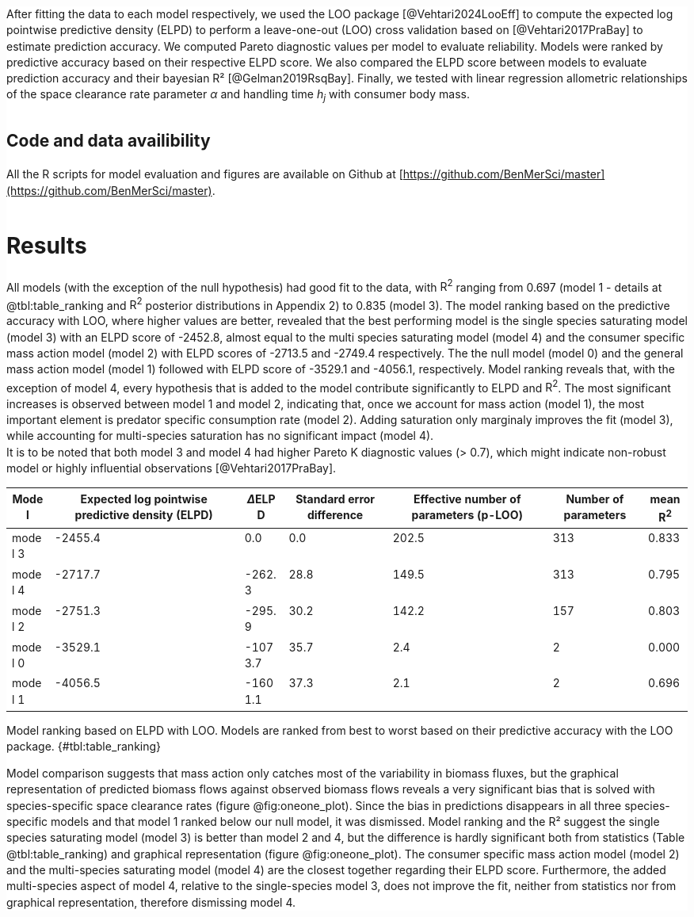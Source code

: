 After fitting the data to each model respectively, we used the LOO package [@Vehtari2024LooEff] to compute the expected log pointwise predictive density (ELPD) to perform a leave-one-out (LOO) cross validation based on [@Vehtari2017PraBay] to estimate prediction accuracy.
We computed Pareto diagnostic values per model to evaluate reliability.
Models were ranked by predictive accuracy based on their respective ELPD score.
We also compared the ELPD score between models to evaluate prediction accuracy and their bayesian R² [@Gelman2019RsqBay].
Finally, we tested with linear regression allometric relationships of the space clearance rate parameter $\alpha$ and handling time $h_j$ with consumer body mass.

## Code and data availibility

All the R scripts for model evaluation and figures are available on Github at [https://github.com/BenMerSci/master](https://github.com/BenMerSci/master).

# Results

All models (with the exception of the null hypothesis) had good fit to the data, with $\text{R}^2$ ranging from 0.697 (model 1 - details at @tbl:table_ranking and $\text{R}^2$ posterior distributions in Appendix 2) to 0.835 (model 3).
The model ranking based on the predictive accuracy with LOO, where higher values are better, revealed that the best performing model is the single species saturating model (model 3) with an ELPD score of -2452.8, almost equal to the multi species saturating model (model 4) and the consumer specific mass action model (model 2) with ELPD scores of -2713.5 and -2749.4 respectively.
The the null model (model 0) and the general mass action model (model 1) followed with ELPD score of -3529.1 and -4056.1, respectively.
Model ranking reveals that, with the exception of model 4, every hypothesis that is added to the model contribute significantly to ELPD and $\text{R}^2$. 
The most significant increases is observed between model 1 and model 2, indicating that, once we account for mass action (model 1), the most important element is predator specific consumption rate (model 2). 
Adding saturation only marginaly improves the fit (model 3), while accounting for multi-species saturation has no significant impact (model 4).  
It is to be noted that both model 3 and model 4 had higher Pareto K diagnostic values (> 0.7), which might indicate non-robust model or highly influential observations [@Vehtari2017PraBay].

| Model   | Expected log pointwise predictive density (ELPD) | $\Delta$ELPD   | Standard error difference | Effective number of parameters (p-LOO) | Number of parameters | mean $\text{R}^2$ |
|---------|--------------------------------------------------|---------|---------------------------|----------------------------------------|----------------------|-------------------|
| model 3 | -2455.4                                          | 0.0     | 0.0                       | 202.5                                  | 313                  | 0.833             |
| model 4 | -2717.7                                          | -262.3  | 28.8                      | 149.5                                  | 313                  | 0.795             |
| model 2 | -2751.3                                          | -295.9  | 30.2                      | 142.2                                  | 157                  | 0.803             |
| model 0 | -3529.1                                          | -1073.7 | 35.7                      | 2.4                                    | 2                    | 0.000             |
| model 1 | -4056.5                                          | -1601.1 | 37.3                      | 2.1                                    | 2                    | 0.696             |

Model ranking based on ELPD with LOO. Models are ranked from best to worst based on their predictive accuracy with the LOO package. {#tbl:table_ranking}

Model comparison suggests that mass action only catches most of the variability in biomass fluxes, but the graphical representation of predicted biomass flows against observed biomass flows reveals a very significant bias that is solved with species-specific space clearance rates (figure @fig:oneone_plot). 
Since the bias in predictions disappears in all three species-specific models and that model 1 ranked below our null model, it was dismissed.
Model ranking and the R² suggest the single species saturating model (model 3) is better than model 2 and 4, but the difference is hardly significant both from statistics (Table @tbl:table_ranking) and graphical representation (figure @fig:oneone_plot).
The consumer specific mass action model (model 2) and the multi-species saturating model (model 4) are the closest together regarding their ELPD score.
Furthermore, the added multi-species aspect of model 4, relative to the single-species model 3, does not improve the fit, neither from statistics nor from graphical representation, therefore dismissing model 4.